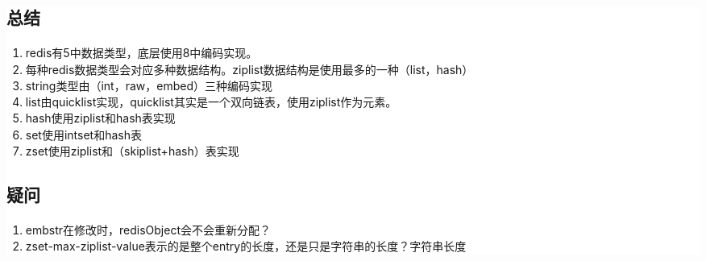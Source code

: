 



## 总结

1. redis有5中数据类型，底层使用8中编码实现。
2. 每种redis数据类型会对应多种数据结构。ziplist数据结构是使用最多的一种（list，hash）
3. string类型由（int，raw，embed）三种编码实现
4. list由quicklist实现，quicklist其实是一个双向链表，使用ziplist作为元素。
5. hash使用ziplist和hash表实现
6. set使用intset和hash表
7. zset使用ziplist和（skiplist+hash）表实现





## 疑问

1. embstr在修改时，redisObject会不会重新分配？
2. zset-max-ziplist-value表示的是整个entry的长度，还是只是字符串的长度？字符串长度

